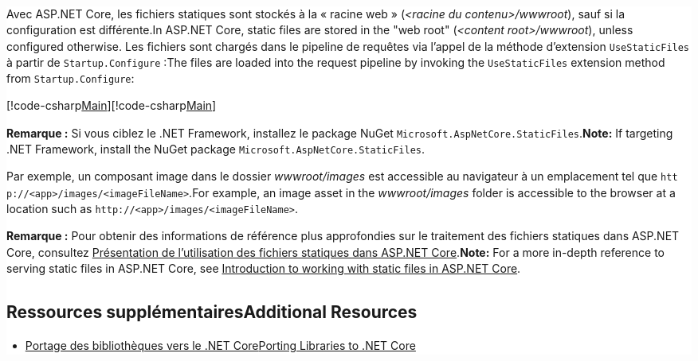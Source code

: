 <span data-ttu-id="9c618-197">Avec ASP.NET Core, les fichiers statiques sont stockés à la « racine web » (*&lt;racine du contenu&gt;/wwwroot*), sauf si la configuration est différente.</span><span class="sxs-lookup"><span data-stu-id="9c618-197">In ASP.NET Core, static files are stored in the "web root" (*&lt;content root&gt;/wwwroot*), unless configured otherwise.</span></span> <span data-ttu-id="9c618-198">Les fichiers sont chargés dans le pipeline de requêtes via l’appel de la méthode d’extension `UseStaticFiles` à partir de `Startup.Configure` :</span><span class="sxs-lookup"><span data-stu-id="9c618-198">The files are loaded into the request pipeline by invoking the `UseStaticFiles` extension method from `Startup.Configure`:</span></span>

<span data-ttu-id="9c618-199">[!code-csharp[Main](../../fundamentals/static-files/sample/StartupStaticFiles.cs?highlight=3&name=snippet1)]</span><span class="sxs-lookup"><span data-stu-id="9c618-199">[!code-csharp[Main](../../fundamentals/static-files/sample/StartupStaticFiles.cs?highlight=3&name=snippet1)]</span></span>

<span data-ttu-id="9c618-200">**Remarque :** Si vous ciblez le .NET Framework, installez le package NuGet `Microsoft.AspNetCore.StaticFiles`.</span><span class="sxs-lookup"><span data-stu-id="9c618-200">**Note:** If targeting .NET Framework, install the NuGet package `Microsoft.AspNetCore.StaticFiles`.</span></span>

<span data-ttu-id="9c618-201">Par exemple, un composant image dans le dossier *wwwroot/images* est accessible au navigateur à un emplacement tel que `http://<app>/images/<imageFileName>`.</span><span class="sxs-lookup"><span data-stu-id="9c618-201">For example, an image asset in the *wwwroot/images* folder is accessible to the browser at a location such as `http://<app>/images/<imageFileName>`.</span></span>

<span data-ttu-id="9c618-202">**Remarque :** Pour obtenir des informations de référence plus approfondies sur le traitement des fichiers statiques dans ASP.NET Core, consultez [Présentation de l’utilisation des fichiers statiques dans ASP.NET Core](xref:fundamentals/static-files).</span><span class="sxs-lookup"><span data-stu-id="9c618-202">**Note:** For a more in-depth reference to serving static files in ASP.NET Core, see [Introduction to working with static files in ASP.NET Core](xref:fundamentals/static-files).</span></span>

## <a name="additional-resources"></a><span data-ttu-id="9c618-203">Ressources supplémentaires</span><span class="sxs-lookup"><span data-stu-id="9c618-203">Additional Resources</span></span>
* [<span data-ttu-id="9c618-204">Portage des bibliothèques vers le .NET Core</span><span class="sxs-lookup"><span data-stu-id="9c618-204">Porting Libraries to .NET Core</span></span>](https://docs.microsoft.com/dotnet/core/porting/libraries)
